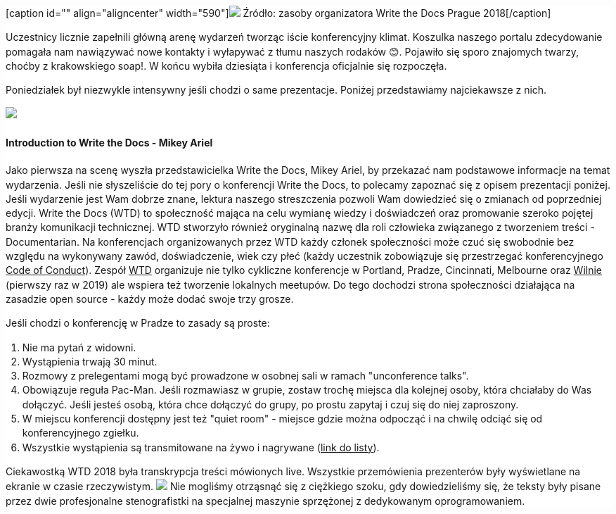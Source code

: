 \[caption id="" align="aligncenter"
width="590"\]![](images/43685540195_bc81563880_k-1024x683.jpg) Źródło: zasoby
organizatora Write the Docs Prague 2018\[/caption\]

Uczestnicy licznie zapełnili główną arenę wydarzeń tworząc iście konferencyjny
klimat. Koszulka naszego portalu zdecydowanie pomagała nam nawiązywać nowe
kontakty i wyłapywać z tłumu naszych rodaków 😊. Pojawiło się sporo znajomych
twarzy, choćby z krakowskiego soap!. W końcu wybiła dziesiąta i konferencja
oficjalnie się rozpoczęła.

Poniedziałek był niezwykle intensywny jeśli chodzi o same prezentacje. Poniżej
przedstawiamy najciekawsze z nich.

![](images/image3-1024x645.jpg)

#### Introduction to Write the Docs - Mikey Ariel

Jako pierwsza na scenę wyszła przedstawicielka Write the Docs, Mikey Ariel, by
przekazać nam podstawowe informacje na temat wydarzenia. Jeśli nie słyszeliście
do tej pory o konferencji Write the Docs, to polecamy zapoznać się z opisem
prezentacji poniżej. Jeśli wydarzenie jest Wam dobrze znane, lektura naszego
streszczenia pozwoli Wam dowiedzieć się o zmianach od poprzedniej edycji. Write
the Docs (WTD) to społeczność mająca na celu wymianę wiedzy i doświadczeń oraz
promowanie szeroko pojętej branży komunikacji technicznej. WTD stworzyło również
oryginalną nazwę dla roli człowieka związanego z tworzeniem treści -
Documentarian. Na konferencjach organizowanych przez WTD każdy członek
społeczności może czuć się swobodnie bez względu na wykonywany zawód,
doświadczenie, wiek czy płeć (każdy uczestnik zobowiązuje się przestrzegać
konferencyjnego
[Code of Conduct](https://www.writethedocs.org/code-of-conduct/)). Zespół
[WTD](http://www.writethedocs.org/team/) organizuje nie tylko cykliczne
konferencje w Portland, Pradze, Cincinnati, Melbourne oraz
[Wilnie](http://techwriter.pl/zapraszamy-na-write-the-docs-vilnius-2019/)
(pierwszy raz w 2019) ale wspiera też tworzenie lokalnych meetupów. Do tego
dochodzi strona społeczności działająca na zasadzie open source - każdy może
dodać swoje trzy grosze.

Jeśli chodzi o konferencję w Pradze to zasady są proste:

1. Nie ma pytań z widowni.
2. Wystąpienia trwają 30 minut.
3. Rozmowy z prelegentami mogą być prowadzone w osobnej sali w ramach
   "unconference talks".
4. Obowiązuje reguła Pac-Man. Jeśli rozmawiasz w grupie, zostaw trochę miejsca
   dla kolejnej osoby, która chciałaby do Was dołączyć. Jeśli jesteś osobą,
   która chce dołączyć do grupy, po prostu zapytaj i czuj się do niej
   zaproszony.
5. W miejscu konferencji dostępny jest też "quiet room" - miejsce gdzie można
   odpocząć i na chwilę odciąć się od konferencyjnego zgiełku.
6. Wszystkie wystąpienia są transmitowane na żywo i nagrywane
   ([link do listy](https://www.youtube.com/playlist?list=PLZAeFn6dfHplRZcYDQjST22bAVeeWML4d)).

Ciekawostką WTD 2018 była transkrypcja treści mówionych live. Wszystkie
przemówienia prezenterów były wyświetlane na ekranie w czasie rzeczywistym.
![](images/image2-1024x760.png) Nie mogliśmy otrząsnąć się z ciężkiego szoku,
gdy dowiedzieliśmy się, że teksty były pisane przez dwie profesjonalne
stenografistki na specjalnej maszynie sprzężonej z dedykowanym oprogramowaniem.
